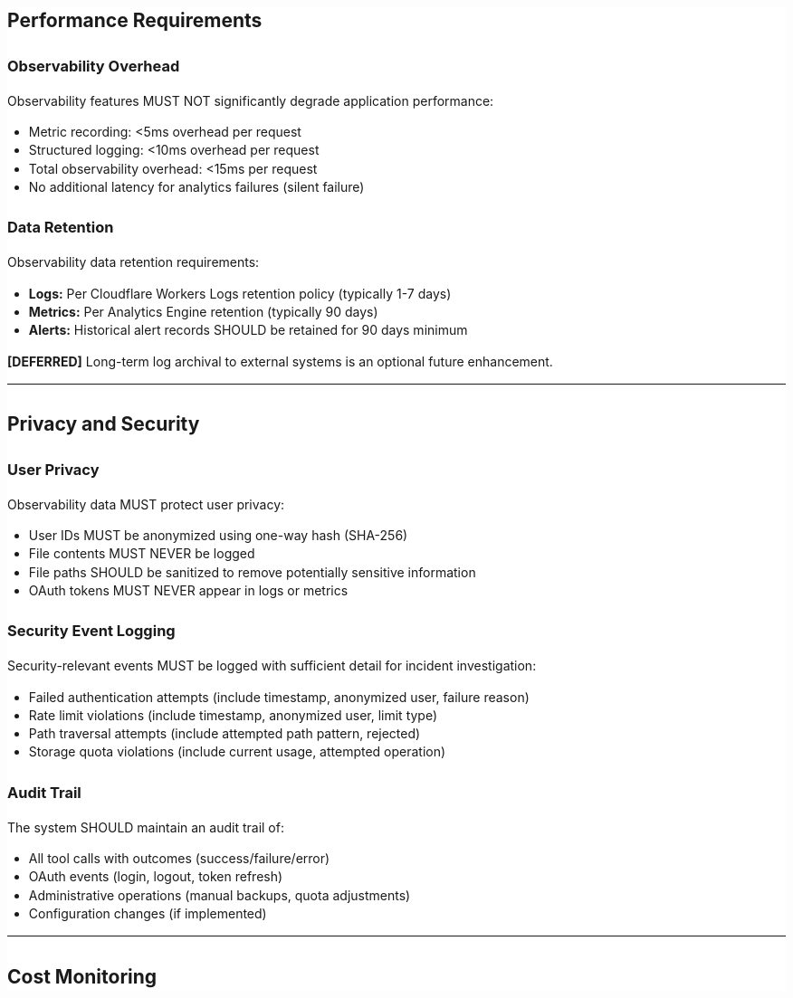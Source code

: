 ## Performance Requirements

### Observability Overhead

Observability features MUST NOT significantly degrade application performance:

- Metric recording: <5ms overhead per request
- Structured logging: <10ms overhead per request
- Total observability overhead: <15ms per request
- No additional latency for analytics failures (silent failure)

### Data Retention

Observability data retention requirements:

- **Logs:** Per Cloudflare Workers Logs retention policy (typically 1-7 days)
- **Metrics:** Per Analytics Engine retention (typically 90 days)
- **Alerts:** Historical alert records SHOULD be retained for 90 days minimum

**[DEFERRED]** Long-term log archival to external systems is an optional future enhancement.

---

## Privacy and Security

### User Privacy

Observability data MUST protect user privacy:
- User IDs MUST be anonymized using one-way hash (SHA-256)
- File contents MUST NEVER be logged
- File paths SHOULD be sanitized to remove potentially sensitive information
- OAuth tokens MUST NEVER appear in logs or metrics

### Security Event Logging

Security-relevant events MUST be logged with sufficient detail for incident investigation:
- Failed authentication attempts (include timestamp, anonymized user, failure reason)
- Rate limit violations (include timestamp, anonymized user, limit type)
- Path traversal attempts (include attempted path pattern, rejected)
- Storage quota violations (include current usage, attempted operation)

### Audit Trail

The system SHOULD maintain an audit trail of:
- All tool calls with outcomes (success/failure/error)
- OAuth events (login, logout, token refresh)
- Administrative operations (manual backups, quota adjustments)
- Configuration changes (if implemented)

---

## Cost Monitoring
